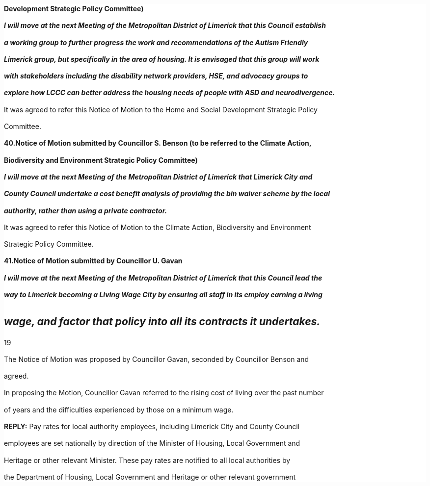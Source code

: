 **Development Strategic Policy Committee)**

***I will move at the next Meeting of the Metropolitan District of Limerick that this Council establish***

***a working group to further progress the work and recommendations of the Autism Friendly***

***Limerick group, but specifically in the area of housing. It is envisaged that this group will work***

***with stakeholders including the disability network providers, HSE, and advocacy groups to***

***explore how LCCC can better address the housing needs of people with ASD and neurodivergence.***

It was agreed to refer this Notice of Motion to the Home and Social Development Strategic Policy

Committee.

**40.Notice of Motion submitted by Councillor S. Benson (to be referred to the Climate Action,**

**Biodiversity and Environment Strategic Policy Committee)**

***I will move at the next Meeting of the Metropolitan District of Limerick that Limerick City and***

***County Council undertake a cost benefit analysis of providing the bin waiver scheme by the local***

***authority, rather than using a private contractor.***

It was agreed to refer this Notice of Motion to the Climate Action, Biodiversity and Environment

Strategic Policy Committee.

**41.Notice of Motion submitted by Councillor U. Gavan**

***I will move at the next Meeting of the Metropolitan District of Limerick that this Council lead the***

***way to Limerick becoming a Living Wage City by ensuring all staff in its employ earning a living***

***wage, and factor that policy into all its contracts it undertakes.***
---
19

The Notice of Motion was proposed by Councillor Gavan, seconded by Councillor Benson and

agreed.

In proposing the Motion, Councillor Gavan referred to the rising cost of living over the past number

of years and the difficulties experienced by those on a minimum wage.

**REPLY:** Pay rates for local authority employees, including Limerick City and County Council

employees are set nationally by direction of the Minister of Housing, Local Government and

Heritage or other relevant Minister. These pay rates are notified to all local authorities by

the Department of Housing, Local Government and Heritage or other relevant government
